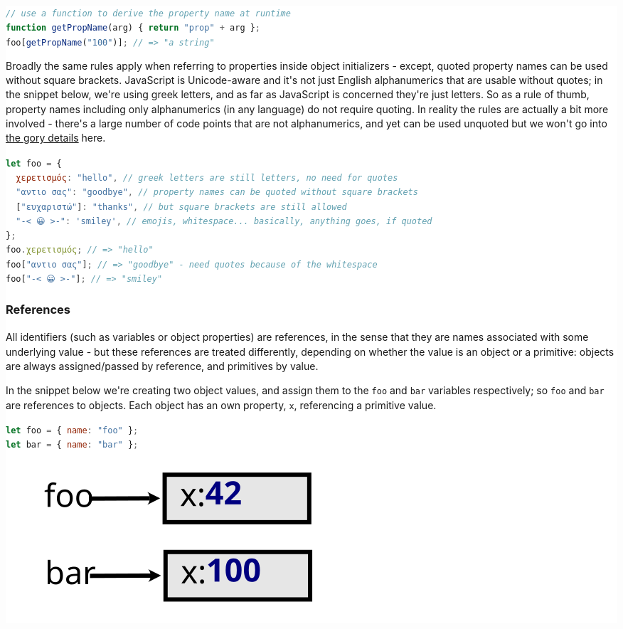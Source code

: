 ```js
// use a function to derive the property name at runtime
function getPropName(arg) { return "prop" + arg };
foo[getPropName("100")]; // => "a string"
```

Broadly the same rules apply when referring to properties inside object initializers - except, quoted property names can be used without square brackets. JavaScript is Unicode-aware and it's not just English alphanumerics that are usable without quotes; in the snippet below, we're using greek letters, and as far as JavaScript is concerned they're just letters. So as a rule of thumb, property names including only alphanumerics (in any language) do not require quoting. In reality the rules are actually a bit more involved - there's a large number of code points that are not alphanumerics, and yet can be used unquoted but we won't go into [the gory details](https://mathiasbynens.be/notes/javascript-properties) here.

```js
let foo = {
  χερετισμός: "hello", // greek letters are still letters, no need for quotes
  "αντιο σας": "goodbye", // property names can be quoted without square brackets
  ["ευχαριστώ"]: "thanks", // but square brackets are still allowed
  "-< 😀 >-": 'smiley', // emojis, whitespace... basically, anything goes, if quoted
};
foo.χερετισμός; // => "hello"
foo["αντιο σας"]; // => "goodbye" - need quotes because of the whitespace
foo["-< 😀 >-"]; // => "smiley"
```

### References

All identifiers (such as variables or object properties) are references, in the sense that they are names associated with some underlying value - but these references are treated differently, depending on whether the value is an object or a primitive: objects are always assigned/passed by reference, and primitives by value.

In the snippet below we're creating two object values, and assign them to the `foo` and `bar` variables respectively; so `foo` and `bar` are references to objects. Each object has an own property, `x`, referencing a primitive value.

```js
let foo = { name: "foo" };
let bar = { name: "bar" };
```
![References 1](references-1.svg)
